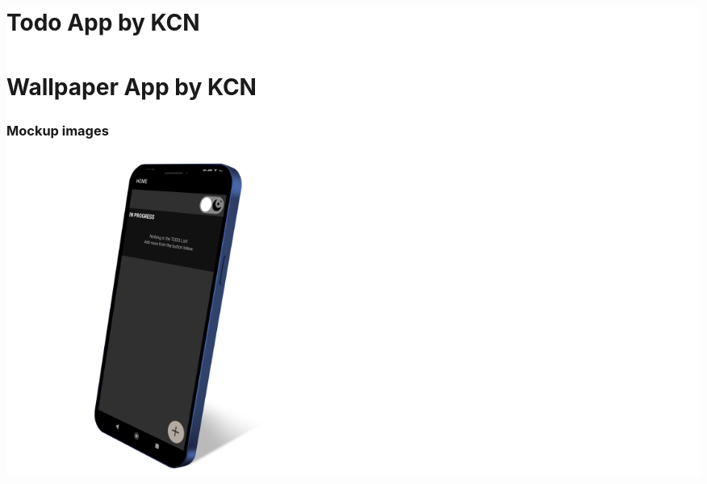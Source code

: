 # Todo App by KCN

# Wallpaper App by KCN

### Mockup images

<div style="display: flex;">
<img src="./screenshots/mockup-1 - First Page.png" height="400" width="400" />